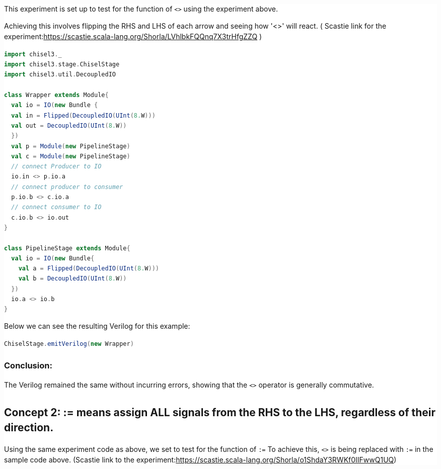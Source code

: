 

This experiment is set up to test for the function of `<>` using the experiment above.

Achieving this involves flipping the RHS and LHS of each arrow and seeing how '<>'  will react.
( Scastie link for the experiment:https://scastie.scala-lang.org/Shorla/LVhlbkFQQnq7X3trHfgZZQ )




```scala mdoc:silent:reset
import chisel3._
import chisel3.stage.ChiselStage
import chisel3.util.DecoupledIO

class Wrapper extends Module{
  val io = IO(new Bundle {
  val in = Flipped(DecoupledIO(UInt(8.W)))
  val out = DecoupledIO(UInt(8.W))
  })
  val p = Module(new PipelineStage)
  val c = Module(new PipelineStage) 
  // connect Producer to IO
  io.in <> p.io.a
  // connect producer to consumer
  p.io.b <> c.io.a
  // connect consumer to IO
  c.io.b <> io.out
}

class PipelineStage extends Module{
  val io = IO(new Bundle{
    val a = Flipped(DecoupledIO(UInt(8.W)))
    val b = DecoupledIO(UInt(8.W))
  })
  io.a <> io.b
}
```
Below we can see the resulting Verilog for this example:
```scala mdoc
ChiselStage.emitVerilog(new Wrapper)
```
### Conclusion: 
The Verilog remained the same without incurring errors, showing that the `<>` operator is generally commutative.




## Concept 2: := means assign ALL signals from the RHS to the LHS, regardless of their direction.
Using the same experiment code as above, we set to test for the function of `:=`
To achieve this, `<>` is being replaced with `:=` in the sample code above.
(Scastie link to the experiment:https://scastie.scala-lang.org/Shorla/o1ShdaY3RWKf0IIFwwQ1UQ)
